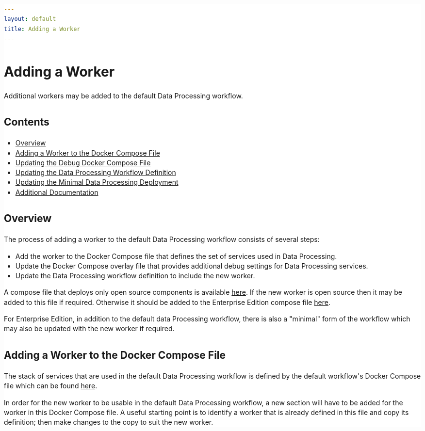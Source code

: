 ```yaml
---
layout: default
title: Adding a Worker
---
```


# Adding a Worker

Additional workers may be added to the default Data Processing workflow. 

## Contents

+ [Overview](#overview)
+ [Adding a Worker to the Docker Compose File](#adding-a-worker-to-the-docker-compose-file)
+ [Updating the Debug Docker Compose File](#updating-the-debug-docker-compose-file)
+ [Updating the Data Processing Workflow Definition](#updating-the-data-processing-workflow-definition)
+ [Updating the Minimal Data Processing Deployment](#updating-the-minimal-data-processing-deployment)
+ [Additional Documentation](#additional-documentation)


## Overview

The process of adding a worker to the default Data Processing workflow consists of several steps:

+ Add the worker to the Docker Compose file that defines the set of services used in Data Processing.
+ Update the Docker Compose overlay file that provides additional debug settings for Data Processing services.
+ Update the Data Processing workflow definition to include the new worker.

A compose file that deploys only open source components is available [here](https://github.com/CAFDataProcessing/data-processing-service-deploy). If the new worker is open source then it may be added to this file if required. Otherwise it should be added to the Enterprise Edition compose file [here](https://github.houston.softwaregrp.net/caf/data-processing-service-internal-deploy).

For Enterprise Edition, in addition to the default data Processing workflow, there is also a "minimal" form of the workflow which may also be updated with the new worker if required.


## Adding a Worker to the Docker Compose File

The stack of services that are used in the default Data Processing workflow is defined by the default workflow's Docker Compose file which can be found [here](https://github.com/CAFDataProcessing/data-processing-service-deploy).

In order for the new worker to be usable in the default Data Processing workflow, a new section will have to be added for the worker in this Docker Compose file. A useful starting point is to identify a worker that is already defined in this file and copy its definition; then make changes to the copy to suit the new worker.
